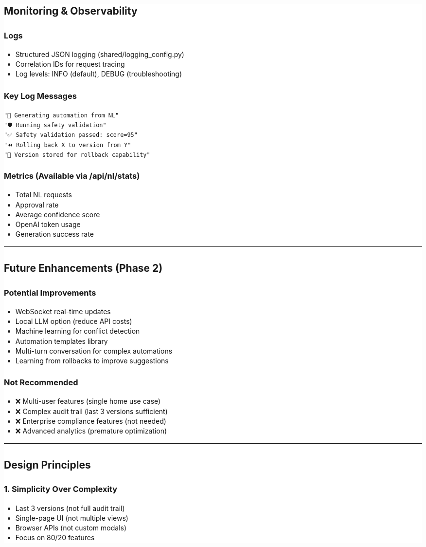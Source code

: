 
## Monitoring & Observability

### Logs
- Structured JSON logging (shared/logging_config.py)
- Correlation IDs for request tracing
- Log levels: INFO (default), DEBUG (troubleshooting)

### Key Log Messages
```
"🤖 Generating automation from NL"
"🛡️ Running safety validation"
"✅ Safety validation passed: score=95"
"⏪ Rolling back X to version from Y"
"📝 Version stored for rollback capability"
```

### Metrics (Available via /api/nl/stats)
- Total NL requests
- Approval rate
- Average confidence score
- OpenAI token usage
- Generation success rate

---

## Future Enhancements (Phase 2)

### Potential Improvements
- WebSocket real-time updates
- Local LLM option (reduce API costs)
- Machine learning for conflict detection
- Automation templates library
- Multi-turn conversation for complex automations
- Learning from rollbacks to improve suggestions

### Not Recommended
- ❌ Multi-user features (single home use case)
- ❌ Complex audit trail (last 3 versions sufficient)
- ❌ Enterprise compliance features (not needed)
- ❌ Advanced analytics (premature optimization)

---

## Design Principles

### 1. Simplicity Over Complexity
- Last 3 versions (not full audit trail)
- Single-page UI (not multiple views)
- Browser APIs (not custom modals)
- Focus on 80/20 features

